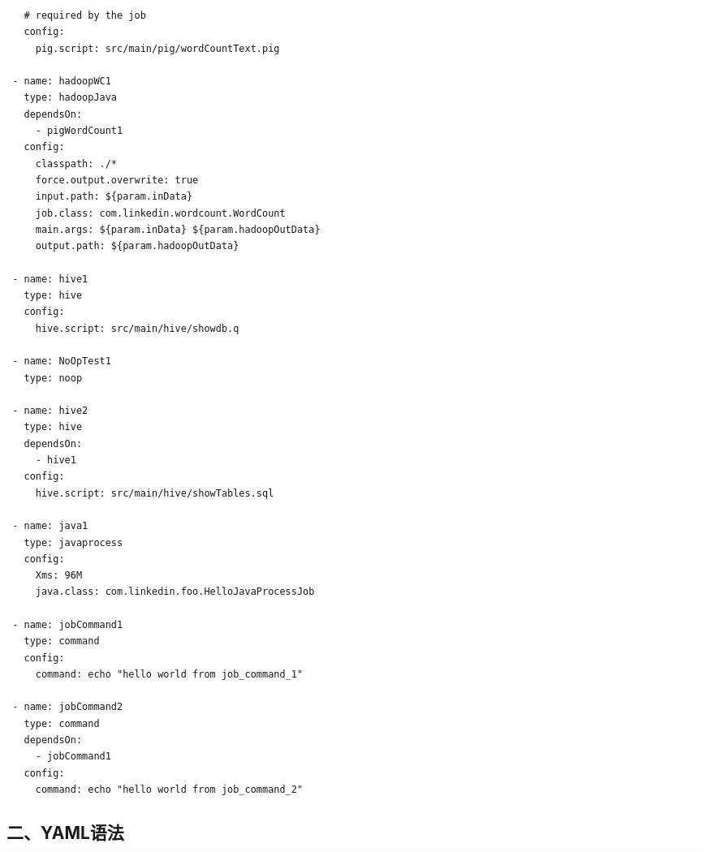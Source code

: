 ```
   # required by the job
   config:
     pig.script: src/main/pig/wordCountText.pig

 - name: hadoopWC1
   type: hadoopJava
   dependsOn:
     - pigWordCount1
   config:
     classpath: ./*
     force.output.overwrite: true
     input.path: ${param.inData}
     job.class: com.linkedin.wordcount.WordCount
     main.args: ${param.inData} ${param.hadoopOutData}
     output.path: ${param.hadoopOutData}

 - name: hive1
   type: hive
   config:
     hive.script: src/main/hive/showdb.q

 - name: NoOpTest1
   type: noop

 - name: hive2
   type: hive
   dependsOn:
     - hive1
   config:
     hive.script: src/main/hive/showTables.sql

 - name: java1
   type: javaprocess
   config:
     Xms: 96M
     java.class: com.linkedin.foo.HelloJavaProcessJob

 - name: jobCommand1
   type: command
   config:
     command: echo "hello world from job_command_1"

 - name: jobCommand2
   type: command
   dependsOn:
     - jobCommand1
   config:
     command: echo "hello world from job_command_2"
```

## 二、YAML语法
